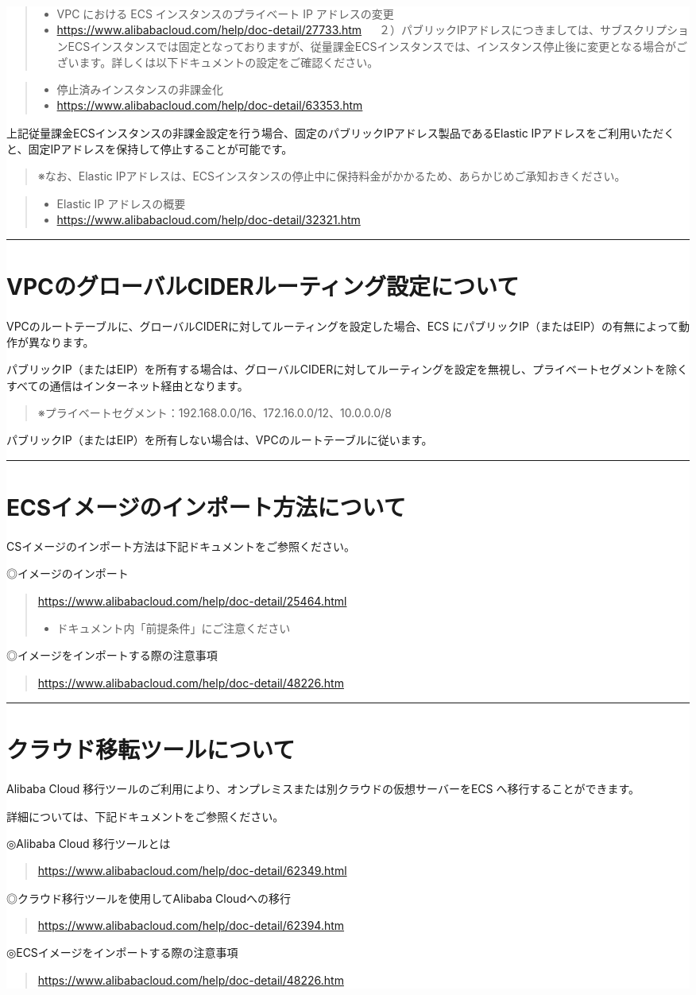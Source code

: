 > * VPC における ECS インスタンスのプライベート IP アドレスの変更
> * https://www.alibabacloud.com/help/doc-detail/27733.htm
　
> ２）パブリックIPアドレスにつきましては、サブスクリプションECSインスタンスでは固定となっておりますが、従量課金ECSインスタンスでは、インスタンス停止後に変更となる場合がございます。詳しくは以下ドキュメントの設定をご確認ください。　

> * 停止済みインスタンスの非課金化
> * https://www.alibabacloud.com/help/doc-detail/63353.htm

上記従量課金ECSインスタンスの非課金設定を行う場合、固定のパブリックIPアドレス製品であるElastic IPアドレスをご利用いただくと、固定IPアドレスを保持して停止することが可能です。
> ※なお、Elastic IPアドレスは、ECSインスタンスの停止中に保持料金がかかるため、あらかじめご承知おきください。

> * Elastic IP アドレスの概要
> * https://www.alibabacloud.com/help/doc-detail/32321.htm


---

# VPCのグローバルCIDERルーティング設定について
VPCのルートテーブルに、グローバルCIDERに対してルーティングを設定した場合、ECS にパブリックIP（またはEIP）の有無によって動作が異なります。

パブリックIP（またはEIP）を所有する場合は、グローバルCIDERに対してルーティングを設定を無視し、プライベートセグメントを除くすべての通信はインターネット経由となります。
> ※プライベートセグメント：192.168.0.0/16、172.16.0.0/12、10.0.0.0/8

パブリックIP（またはEIP）を所有しない場合は、VPCのルートテーブルに従います。


---

# ECSイメージのインポート方法について
CSイメージのインポート方法は下記ドキュメントをご参照ください。

◎イメージのインポート
> https://www.alibabacloud.com/help/doc-detail/25464.html
> * ドキュメント内「前提条件」にご注意ください

◎イメージをインポートする際の注意事項
> https://www.alibabacloud.com/help/doc-detail/48226.htm


---

# クラウド移転ツールについて
Alibaba Cloud 移行ツールのご利用により、オンプレミスまたは別クラウドの仮想サーバーをECS へ移行することができます。

詳細については、下記ドキュメントをご参照ください。

◎Alibaba Cloud 移行ツールとは
> https://www.alibabacloud.com/help/doc-detail/62349.html

◎クラウド移行ツールを使用してAlibaba Cloudへの移行
> https://www.alibabacloud.com/help/doc-detail/62394.htm

◎ECSイメージをインポートする際の注意事項
> https://www.alibabacloud.com/help/doc-detail/48226.htm
